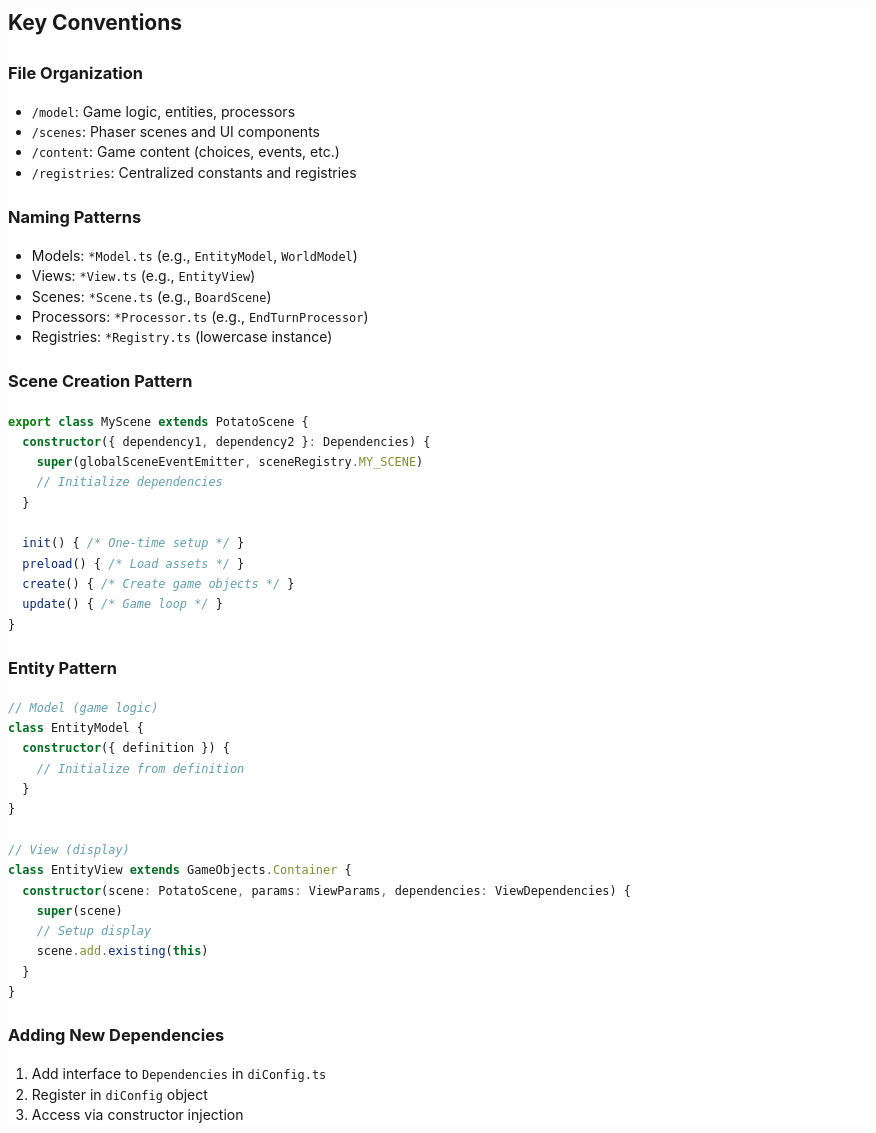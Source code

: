 ## Key Conventions

### File Organization
- `/model`: Game logic, entities, processors
- `/scenes`: Phaser scenes and UI components
- `/content`: Game content (choices, events, etc.)
- `/registries`: Centralized constants and registries

### Naming Patterns
- Models: `*Model.ts` (e.g., `EntityModel`, `WorldModel`)
- Views: `*View.ts` (e.g., `EntityView`)
- Scenes: `*Scene.ts` (e.g., `BoardScene`)
- Processors: `*Processor.ts` (e.g., `EndTurnProcessor`)
- Registries: `*Registry.ts` (lowercase instance)

### Scene Creation Pattern
```typescript
export class MyScene extends PotatoScene {
  constructor({ dependency1, dependency2 }: Dependencies) {
    super(globalSceneEventEmitter, sceneRegistry.MY_SCENE)
    // Initialize dependencies
  }

  init() { /* One-time setup */ }
  preload() { /* Load assets */ }
  create() { /* Create game objects */ }
  update() { /* Game loop */ }
}
```

### Entity Pattern
```typescript
// Model (game logic)
class EntityModel {
  constructor({ definition }) {
    // Initialize from definition
  }
}

// View (display)
class EntityView extends GameObjects.Container {
  constructor(scene: PotatoScene, params: ViewParams, dependencies: ViewDependencies) {
    super(scene)
    // Setup display
    scene.add.existing(this)
  }
}
```

### Adding New Dependencies
1. Add interface to `Dependencies` in `diConfig.ts`
2. Register in `diConfig` object
3. Access via constructor injection
